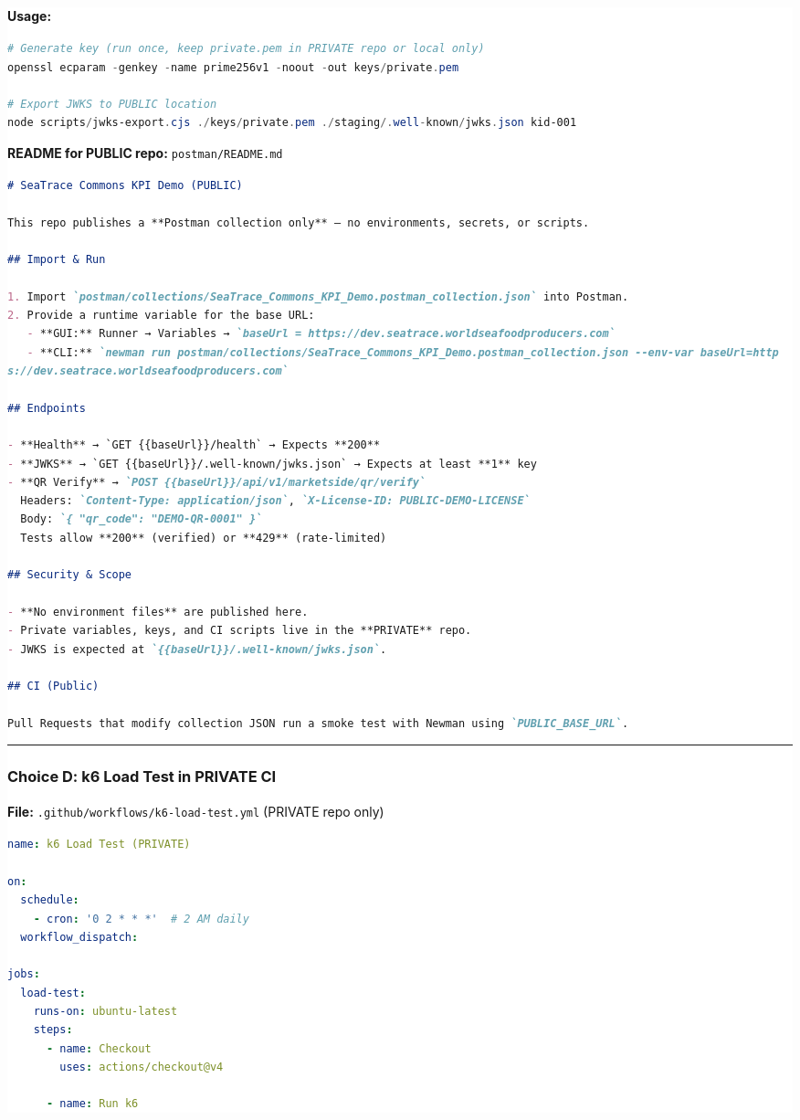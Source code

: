 **Usage:**

```powershell
# Generate key (run once, keep private.pem in PRIVATE repo or local only)
openssl ecparam -genkey -name prime256v1 -noout -out keys/private.pem

# Export JWKS to PUBLIC location
node scripts/jwks-export.cjs ./keys/private.pem ./staging/.well-known/jwks.json kid-001
```

**README for PUBLIC repo:** `postman/README.md`

```markdown
# SeaTrace Commons KPI Demo (PUBLIC)

This repo publishes a **Postman collection only** — no environments, secrets, or scripts.

## Import & Run

1. Import `postman/collections/SeaTrace_Commons_KPI_Demo.postman_collection.json` into Postman.
2. Provide a runtime variable for the base URL:
   - **GUI:** Runner → Variables → `baseUrl = https://dev.seatrace.worldseafoodproducers.com`
   - **CLI:** `newman run postman/collections/SeaTrace_Commons_KPI_Demo.postman_collection.json --env-var baseUrl=https://dev.seatrace.worldseafoodproducers.com`

## Endpoints

- **Health** → `GET {{baseUrl}}/health` → Expects **200**
- **JWKS** → `GET {{baseUrl}}/.well-known/jwks.json` → Expects at least **1** key
- **QR Verify** → `POST {{baseUrl}}/api/v1/marketside/qr/verify`  
  Headers: `Content-Type: application/json`, `X-License-ID: PUBLIC-DEMO-LICENSE`  
  Body: `{ "qr_code": "DEMO-QR-0001" }`  
  Tests allow **200** (verified) or **429** (rate-limited)

## Security & Scope

- **No environment files** are published here.
- Private variables, keys, and CI scripts live in the **PRIVATE** repo.
- JWKS is expected at `{{baseUrl}}/.well-known/jwks.json`.

## CI (Public)

Pull Requests that modify collection JSON run a smoke test with Newman using `PUBLIC_BASE_URL`.
```

---

### **Choice D: k6 Load Test in PRIVATE CI**

**File:** `.github/workflows/k6-load-test.yml` (PRIVATE repo only)

```yaml
name: k6 Load Test (PRIVATE)

on:
  schedule:
    - cron: '0 2 * * *'  # 2 AM daily
  workflow_dispatch:

jobs:
  load-test:
    runs-on: ubuntu-latest
    steps:
      - name: Checkout
        uses: actions/checkout@v4

      - name: Run k6
```
